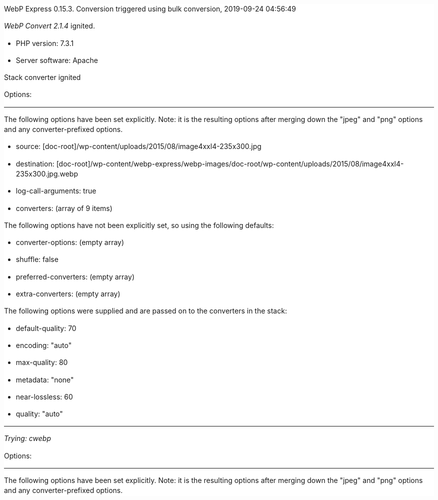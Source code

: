 WebP Express 0.15.3. Conversion triggered using bulk conversion, 2019-09-24 04:56:49


*WebP Convert 2.1.4*  ignited.

- PHP version: 7.3.1

- Server software: Apache


Stack converter ignited


Options:

------------

The following options have been set explicitly. Note: it is the resulting options after merging down the "jpeg" and "png" options and any converter-prefixed options.

- source: [doc-root]/wp-content/uploads/2015/08/image4xxl4-235x300.jpg

- destination: [doc-root]/wp-content/webp-express/webp-images/doc-root/wp-content/uploads/2015/08/image4xxl4-235x300.jpg.webp

- log-call-arguments: true

- converters: (array of 9 items)


The following options have not been explicitly set, so using the following defaults:

- converter-options: (empty array)

- shuffle: false

- preferred-converters: (empty array)

- extra-converters: (empty array)


The following options were supplied and are passed on to the converters in the stack:

- default-quality: 70

- encoding: "auto"

- max-quality: 80

- metadata: "none"

- near-lossless: 60

- quality: "auto"

------------



*Trying: cwebp* 


Options:

------------

The following options have been set explicitly. Note: it is the resulting options after merging down the "jpeg" and "png" options and any converter-prefixed options.

